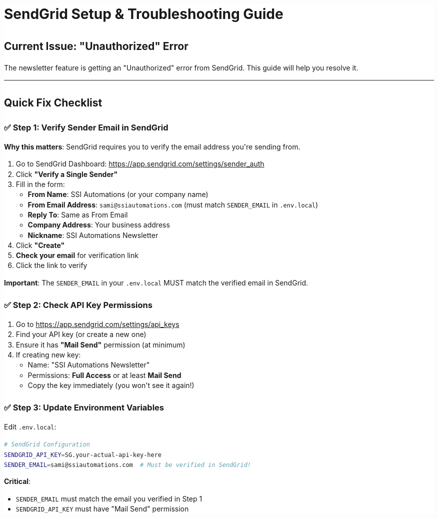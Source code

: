 # SendGrid Setup & Troubleshooting Guide

## Current Issue: "Unauthorized" Error

The newsletter feature is getting an "Unauthorized" error from SendGrid. This guide will help you resolve it.

---

## Quick Fix Checklist

### ✅ Step 1: Verify Sender Email in SendGrid

**Why this matters**: SendGrid requires you to verify the email address you're sending from.

1. Go to SendGrid Dashboard: https://app.sendgrid.com/settings/sender_auth
2. Click **"Verify a Single Sender"**
3. Fill in the form:
   - **From Name**: SSI Automations (or your company name)
   - **From Email Address**: `sami@ssiautomations.com` (must match `SENDER_EMAIL` in `.env.local`)
   - **Reply To**: Same as From Email
   - **Company Address**: Your business address
   - **Nickname**: SSI Automations Newsletter
4. Click **"Create"**
5. **Check your email** for verification link
6. Click the link to verify

**Important**: The `SENDER_EMAIL` in your `.env.local` MUST match the verified email in SendGrid.

### ✅ Step 2: Check API Key Permissions

1. Go to https://app.sendgrid.com/settings/api_keys
2. Find your API key (or create a new one)
3. Ensure it has **"Mail Send"** permission (at minimum)
4. If creating new key:
   - Name: "SSI Automations Newsletter"
   - Permissions: **Full Access** or at least **Mail Send**
   - Copy the key immediately (you won't see it again!)

### ✅ Step 3: Update Environment Variables

Edit `.env.local`:

```bash
# SendGrid Configuration
SENDGRID_API_KEY=SG.your-actual-api-key-here
SENDER_EMAIL=sami@ssiautomations.com  # Must be verified in SendGrid!
```

**Critical**:

- `SENDER_EMAIL` must match the email you verified in Step 1
- `SENDGRID_API_KEY` must have "Mail Send" permission
